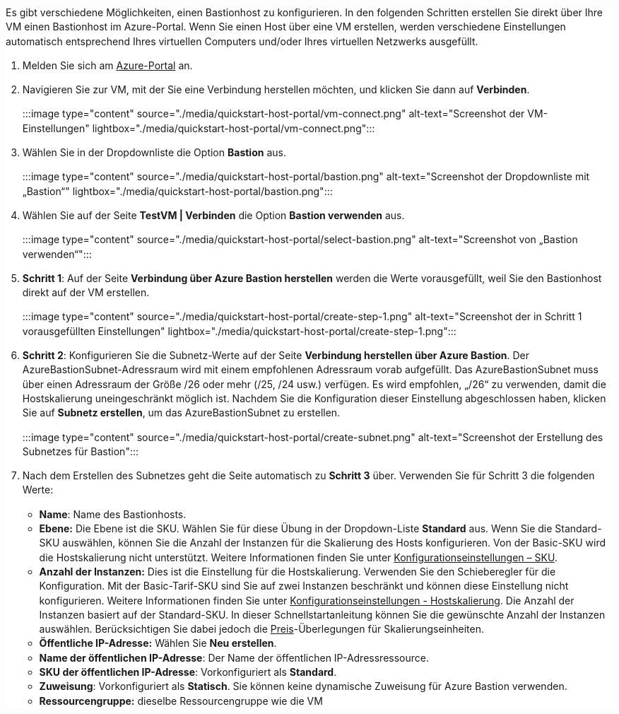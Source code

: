 Es gibt verschiedene Möglichkeiten, einen Bastionhost zu konfigurieren. In den folgenden Schritten erstellen Sie direkt über Ihre VM einen Bastionhost im Azure-Portal. Wenn Sie einen Host über eine VM erstellen, werden verschiedene Einstellungen automatisch entsprechend Ihres virtuellen Computers und/oder Ihres virtuellen Netzwerks ausgefüllt.

1. Melden Sie sich am [Azure-Portal](https://ms.portal.azure.com) an.
1. Navigieren Sie zur VM, mit der Sie eine Verbindung herstellen möchten, und klicken Sie dann auf **Verbinden**.

   :::image type="content" source="./media/quickstart-host-portal/vm-connect.png" alt-text="Screenshot der VM-Einstellungen" lightbox="./media/quickstart-host-portal/vm-connect.png":::
1. Wählen Sie in der Dropdownliste die Option **Bastion** aus.

   :::image type="content" source="./media/quickstart-host-portal/bastion.png" alt-text="Screenshot der Dropdownliste mit „Bastion“" lightbox="./media/quickstart-host-portal/bastion.png":::
1. Wählen Sie auf der Seite **TestVM | Verbinden** die Option **Bastion verwenden** aus.

   :::image type="content" source="./media/quickstart-host-portal/select-bastion.png" alt-text="Screenshot von „Bastion verwenden“":::

1. **Schritt 1**: Auf der Seite **Verbindung über Azure Bastion herstellen** werden die Werte vorausgefüllt, weil Sie den Bastionhost direkt auf der VM erstellen.

   :::image type="content" source="./media/quickstart-host-portal/create-step-1.png" alt-text="Screenshot der in Schritt 1 vorausgefüllten Einstellungen" lightbox="./media/quickstart-host-portal/create-step-1.png":::

1. **Schritt 2**: Konfigurieren Sie die Subnetz-Werte auf der Seite **Verbindung herstellen über Azure Bastion**. Der AzureBastionSubnet-Adressraum wird mit einem empfohlenen Adressraum vorab aufgefüllt. Das AzureBastionSubnet muss über einen Adressraum der Größe /26 oder mehr (/25, /24 usw.) verfügen. Es wird empfohlen, „/26“ zu verwenden, damit die Hostskalierung uneingeschränkt möglich ist. Nachdem Sie die Konfiguration dieser Einstellung abgeschlossen haben, klicken Sie auf **Subnetz erstellen**, um das AzureBastionSubnet zu erstellen.

     :::image type="content" source="./media/quickstart-host-portal/create-subnet.png" alt-text="Screenshot der Erstellung des Subnetzes für Bastion":::

1. Nach dem Erstellen des Subnetzes geht die Seite automatisch zu **Schritt 3** über. Verwenden Sie für Schritt 3 die folgenden Werte:

   * **Name**: Name des Bastionhosts.
   * **Ebene:** Die Ebene ist die SKU. Wählen Sie für diese Übung in der Dropdown-Liste **Standard** aus. Wenn Sie die Standard-SKU auswählen, können Sie die Anzahl der Instanzen für die Skalierung des Hosts konfigurieren. Von der Basic-SKU wird die Hostskalierung nicht unterstützt. Weitere Informationen finden Sie unter [Konfigurationseinstellungen – SKU](configuration-settings.md#skus).
   * **Anzahl der Instanzen:** Dies ist die Einstellung für die Hostskalierung. Verwenden Sie den Schieberegler für die Konfiguration. Mit der Basic-Tarif-SKU sind Sie auf zwei Instanzen beschränkt und können diese Einstellung nicht konfigurieren. Weitere Informationen finden Sie unter [Konfigurationseinstellungen - Hostskalierung](configuration-settings.md#instance). Die Anzahl der Instanzen basiert auf der Standard-SKU. In dieser Schnellstartanleitung können Sie die gewünschte Anzahl der Instanzen auswählen. Berücksichtigen Sie dabei jedoch die [Preis](https://azure.microsoft.com/pricing/details/azure-bastion)-Überlegungen für Skalierungseinheiten.
   * **Öffentliche IP-Adresse:** Wählen Sie **Neu erstellen**.
   * **Name der öffentlichen IP-Adresse**: Der Name der öffentlichen IP-Adressressource.
   * **SKU der öffentlichen IP-Adresse**: Vorkonfiguriert als **Standard**.
   * **Zuweisung**: Vorkonfiguriert als **Statisch**. Sie können keine dynamische Zuweisung für Azure Bastion verwenden.
   * **Ressourcengruppe:** dieselbe Ressourcengruppe wie die VM
